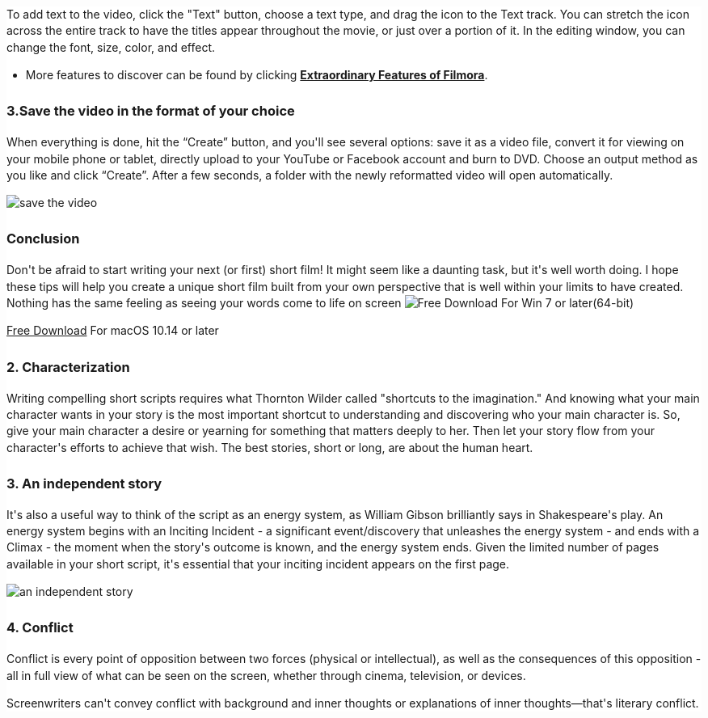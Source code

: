 To add text to the video, click the "Text" button, choose a text type, and drag the icon to the Text track. You can stretch the icon across the entire track to have the titles appear throughout the movie, or just over a portion of it. In the editing window, you can change the font, size, color, and effect.

* More features to discover can be found by clicking [**Extraordinary Features of Filmora**](https://tools.techidaily.com/wondershare/filmora/download/).

### 3.Save the video in the format of your choice

When everything is done, hit the “Create” button, and you'll see several options: save it as a video file, convert it for viewing on your mobile phone or tablet, directly upload to your YouTube or Facebook account and burn to DVD. Choose an output method as you like and click “Create”. After a few seconds, a folder with the newly reformatted video will open automatically.

![save the video](https://images.wondershare.com/filmora/article-images/2022/08/short-film-script-example-6.jpg)

### Conclusion

Don't be afraid to start writing your next (or first) short film! It might seem like a daunting task, but it's well worth doing. I hope these tips will help you create a unique short film built from your own perspective that is well within your limits to have created. Nothing has the same feeling as seeing your words come to life on screen ![Free Download](https://tools.techidaily.com/wondershare/filmora/download/) For Win 7 or later(64-bit)

[Free Download](https://tools.techidaily.com/wondershare/filmora/download/) For macOS 10.14 or later

### 2\. Characterization

Writing compelling short scripts requires what Thornton Wilder called "shortcuts to the imagination." And knowing what your main character wants in your story is the most important shortcut to understanding and discovering who your main character is. So, give your main character a desire or yearning for something that matters deeply to her. Then let your story flow from your character's efforts to achieve that wish. The best stories, short or long, are about the human heart.

### 3\. An independent story

It's also a useful way to think of the script as an energy system, as William Gibson brilliantly says in Shakespeare's play. An energy system begins with an Inciting Incident - a significant event/discovery that unleashes the energy system - and ends with a Climax - the moment when the story's outcome is known, and the energy system ends. Given the limited number of pages available in your short script, it's essential that your inciting incident appears on the first page.

![an independent story](https://images.wondershare.com/filmora/article-images/2022/08/short-film-script-example-1.jpg)

### 4\. Conflict

Conflict is every point of opposition between two forces (physical or intellectual), as well as the consequences of this opposition - all in full view of what can be seen on the screen, whether through cinema, television, or devices.

Screenwriters can't convey conflict with background and inner thoughts or explanations of inner thoughts—that's literary conflict.
